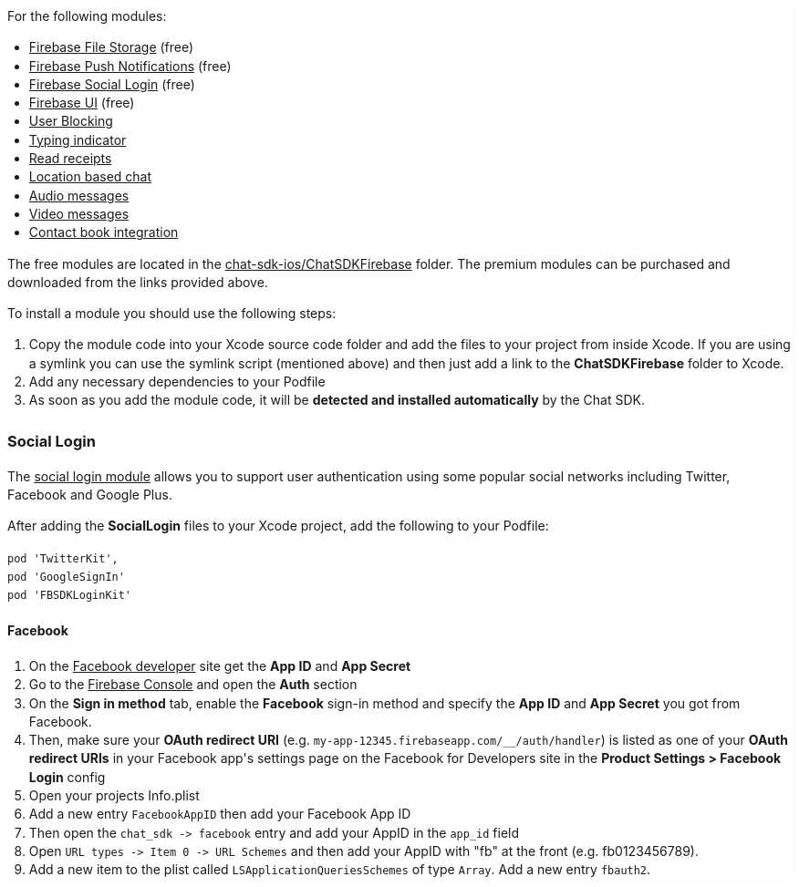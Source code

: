 For the following modules:

- [Firebase File Storage](https://github.com/chat-sdk/chat-sdk-ios#file-storage) (free)
- [Firebase Push Notifications](https://github.com/chat-sdk/chat-sdk-ios#push-notifications) (free)
- [Firebase Social Login](https://github.com/chat-sdk/chat-sdk-ios#social-login) (free)
- [Firebase UI](https://github.com/chat-sdk/chat-sdk-ios#firebase-ui) (free)
- [User Blocking](https://chatsdk.co/downloads/user-blocking-for-ios/)
- [Typing indicator](http://chatsdk.co/downloads/typing-indicator/)
- [Read receipts](http://chatsdk.co/downloads/read-receipts/)
- [Location based chat](http://chatsdk.co/downloads/location-based-chat/)
- [Audio messages](http://chatsdk.co/downloads/audio-messages/)
- [Video messages](http://chatsdk.co/downloads/video-messages/)
- [Contact book integration](http://chatsdk.co/downloads/contact-book-integration/)

The free modules are located in the [chat-sdk-ios/ChatSDKFirebase](https://github.com/chat-sdk/chat-sdk-ios/tree/master/ChatSDKFirebase) folder. The premium modules can be purchased and downloaded from the links provided above. 

To install a module you should use the following steps:

1. Copy the module code into your Xcode source code folder and add the files to your project from inside Xcode. If you are using a symlink you can use the symlink script (mentioned above) and then just add a link to the **ChatSDKFirebase** folder to Xcode.
2. Add any necessary dependencies to your Podfile
3. As soon as you add the module code, it will be **detected and installed automatically** by the Chat SDK.

### Social Login

The [social login module](https://github.com/chat-sdk/chat-sdk-ios/tree/master/ChatSDKFirebase/FirebaseSocialLogin) allows you to support user authentication using some popular social networks including Twitter, Facebook and Google Plus. 

After adding the **SocialLogin** files to your Xcode project, add the following to your Podfile:

```
pod 'TwitterKit',
pod 'GoogleSignIn'
pod 'FBSDKLoginKit'
```

#### Facebook

1. On the [Facebook developer](https://developers.facebook.com/) site get the **App ID** and **App Secret**
2. Go to the [Firebase Console](https://console.firebase.google.com/) and open the **Auth** section
3. On the **Sign in method** tab, enable the **Facebook** sign-in method and specify the **App ID** and **App Secret** you got from Facebook.
4. Then, make sure your **OAuth redirect URI** (e.g. `my-app-12345.firebaseapp.com/__/auth/handler`) is listed as one of your **OAuth redirect URIs** in your Facebook app's settings page on the Facebook for Developers site in the **Product Settings > Facebook Login** config
5. Open your projects Info.plist
6. Add a new entry `FacebookAppID` then add your Facebook App ID
7. Then open the `chat_sdk -> facebook` entry and add your AppID in the `app_id` field
8. Open `URL types -> Item 0 -> URL Schemes` and then add your AppID with "fb" at the front (e.g. fb0123456789). 
9. Add a new item to the plist called `LSApplicationQueriesSchemes` of type `Array`. Add a new entry `fbauth2`. 
